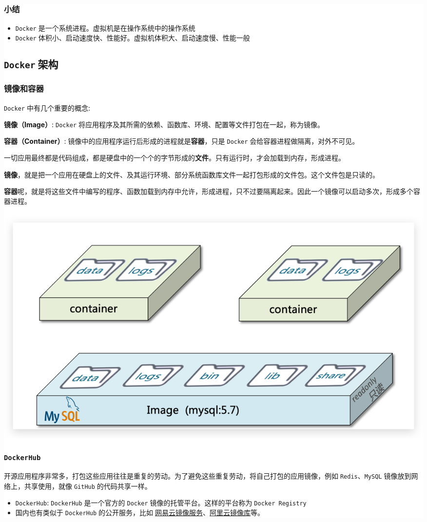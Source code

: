 ### 小结

- `Docker` 是一个系统进程。虚拟机是在操作系统中的操作系统
- `Docker` 体积小、启动速度快、性能好。虚拟机体积大、启动速度慢、性能一般



## `Docker` 架构

### 镜像和容器

`Docker` 中有几个重要的概念:

**镜像（Image）**: `Docker` 将应用程序及其所需的依赖、函数库、环境、配置等文件打包在一起，称为镜像。

**容器（Container）**: 镜像中的应用程序运行后形成的进程就是**容器**，只是 `Docker` 会给容器进程做隔离，对外不可见。

一切应用最终都是代码组成，都是硬盘中的一个个的字节形成的**文件**。只有运行时，才会加载到内存，形成进程。

**镜像**，就是把一个应用在硬盘上的文件、及其运行环境、部分系统函数库文件一起打包形成的文件包。这个文件包是只读的。

**容器**呢，就是将这些文件中编写的程序、函数加载到内存中允许，形成进程，只不过要隔离起来。因此一个镜像可以启动多次，形成多个容器进程。

![007](../image/Docker/007.png)


### `DockerHub`

开源应用程序非常多，打包这些应用往往是重复的劳动。为了避免这些重复劳动，将自己打包的应用镜像，例如 `Redis`、`MySQL` 镜像放到网络上，共享使用，就像 `GitHub` 的代码共享一样。
- `DockerHub`: `DockerHub` 是一个官方的 `Docker` 镜像的托管平台。这样的平台称为 `Docker Registry`
- 国内也有类似于 `DockerHub` 的公开服务，比如 [网易云镜像服务](https://c.163yun.com/hub)、[阿里云镜像库](https://cr.console.aliyun.com/)等。
